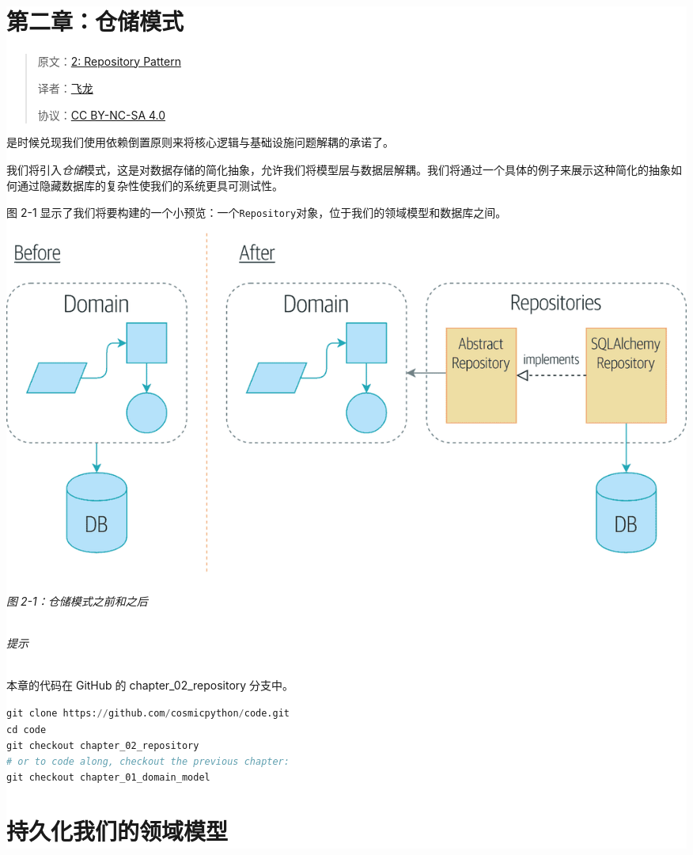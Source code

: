 # 第二章：仓储模式

> 原文：[2: Repository Pattern](https://www.cosmicpython.com/book/chapter_02_repository.html)
> 
> 译者：[飞龙](https://github.com/wizardforcel)
> 
> 协议：[CC BY-NC-SA 4.0](https://creativecommons.org/licenses/by-nc-sa/4.0/)

是时候兑现我们使用依赖倒置原则来将核心逻辑与基础设施问题解耦的承诺了。

我们将引入*仓储*模式，这是对数据存储的简化抽象，允许我们将模型层与数据层解耦。我们将通过一个具体的例子来展示这种简化的抽象如何通过隐藏数据库的复杂性使我们的系统更具可测试性。

图 2-1 显示了我们将要构建的一个小预览：一个`Repository`对象，位于我们的领域模型和数据库之间。

![apwp 0201](img/apwp_0201.png)

###### 图 2-1：仓储模式之前和之后

###### 提示

本章的代码在 GitHub 的 chapter_02_repository 分支中。

```py
git clone https://github.com/cosmicpython/code.git
cd code
git checkout chapter_02_repository
# or to code along, checkout the previous chapter:
git checkout chapter_01_domain_model
```

# 持久化我们的领域模型
